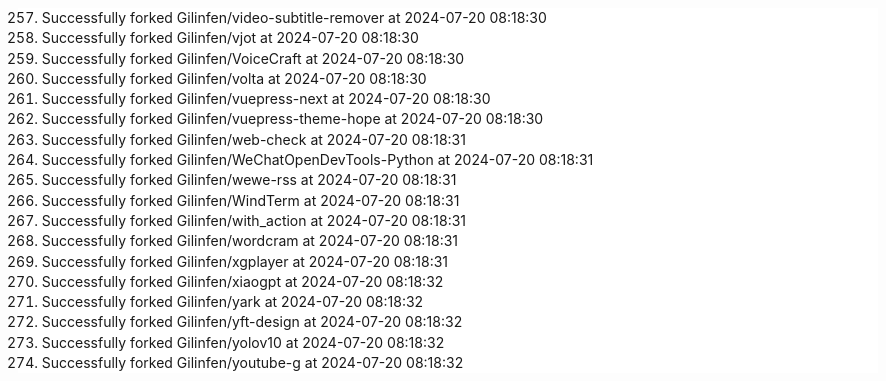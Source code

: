 257. Successfully forked Gilinfen/video-subtitle-remover at 2024-07-20 08:18:30
258. Successfully forked Gilinfen/vjot at 2024-07-20 08:18:30
259. Successfully forked Gilinfen/VoiceCraft at 2024-07-20 08:18:30
260. Successfully forked Gilinfen/volta at 2024-07-20 08:18:30
261. Successfully forked Gilinfen/vuepress-next at 2024-07-20 08:18:30
262. Successfully forked Gilinfen/vuepress-theme-hope at 2024-07-20 08:18:30
263. Successfully forked Gilinfen/web-check at 2024-07-20 08:18:31
264. Successfully forked Gilinfen/WeChatOpenDevTools-Python at 2024-07-20 08:18:31
265. Successfully forked Gilinfen/wewe-rss at 2024-07-20 08:18:31
266. Successfully forked Gilinfen/WindTerm at 2024-07-20 08:18:31
267. Successfully forked Gilinfen/with_action at 2024-07-20 08:18:31
268. Successfully forked Gilinfen/wordcram at 2024-07-20 08:18:31
269. Successfully forked Gilinfen/xgplayer at 2024-07-20 08:18:31
270. Successfully forked Gilinfen/xiaogpt at 2024-07-20 08:18:32
271. Successfully forked Gilinfen/yark at 2024-07-20 08:18:32
272. Successfully forked Gilinfen/yft-design at 2024-07-20 08:18:32
273. Successfully forked Gilinfen/yolov10 at 2024-07-20 08:18:32
274. Successfully forked Gilinfen/youtube-g at 2024-07-20 08:18:32
